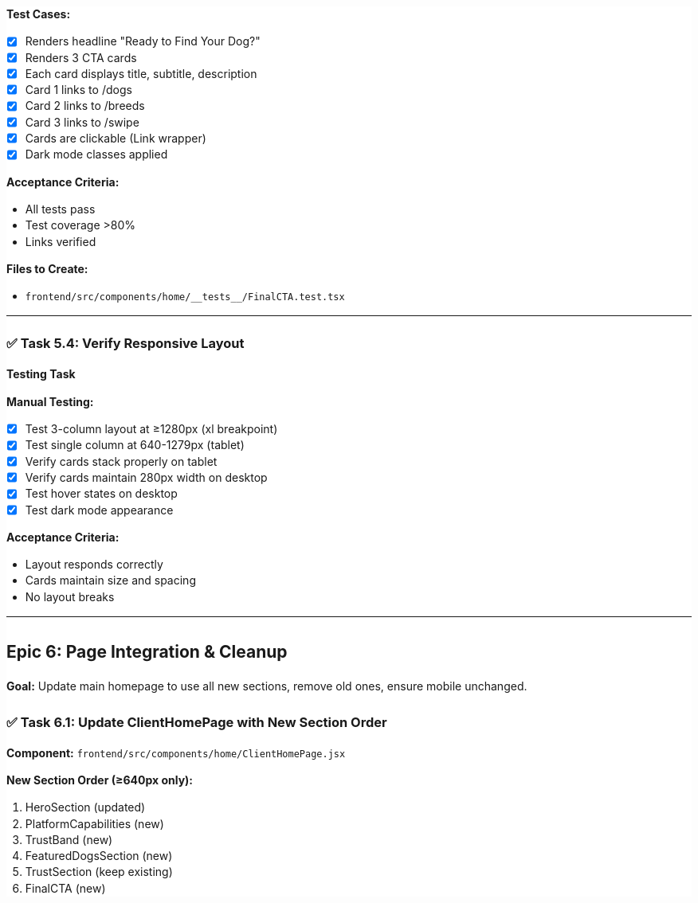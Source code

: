 **Test Cases:**
- [x] Renders headline "Ready to Find Your Dog?"
- [x] Renders 3 CTA cards
- [x] Each card displays title, subtitle, description
- [x] Card 1 links to /dogs
- [x] Card 2 links to /breeds
- [x] Card 3 links to /swipe
- [x] Cards are clickable (Link wrapper)
- [x] Dark mode classes applied

**Acceptance Criteria:**
- All tests pass
- Test coverage >80%
- Links verified

**Files to Create:**
- `frontend/src/components/home/__tests__/FinalCTA.test.tsx`

---

### ✅ Task 5.4: Verify Responsive Layout
**Testing Task**

**Manual Testing:**
- [x] Test 3-column layout at ≥1280px (xl breakpoint)
- [x] Test single column at 640-1279px (tablet)
- [x] Verify cards stack properly on tablet
- [x] Verify cards maintain 280px width on desktop
- [x] Test hover states on desktop
- [x] Test dark mode appearance

**Acceptance Criteria:**
- Layout responds correctly
- Cards maintain size and spacing
- No layout breaks

---

## Epic 6: Page Integration & Cleanup

**Goal:** Update main homepage to use all new sections, remove old ones, ensure mobile unchanged.

### ✅ Task 6.1: Update ClientHomePage with New Section Order
**Component:** `frontend/src/components/home/ClientHomePage.jsx`

**New Section Order (≥640px only):**
1. HeroSection (updated)
2. PlatformCapabilities (new)
3. TrustBand (new)
4. FeaturedDogsSection (new)
5. TrustSection (keep existing)
6. FinalCTA (new)
